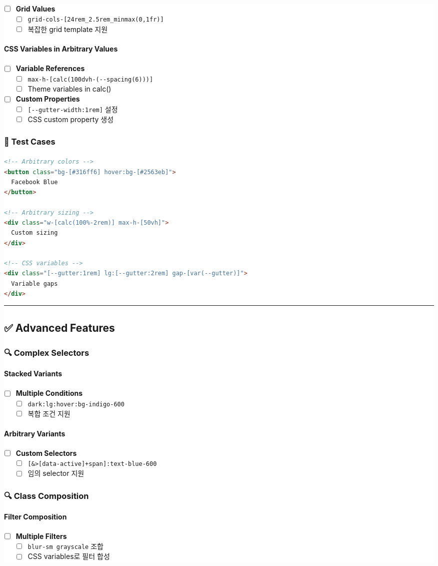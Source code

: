- [ ] **Grid Values**
  - [ ] `grid-cols-[24rem_2.5rem_minmax(0,1fr)]`
  - [ ] 복잡한 grid template 지원

#### CSS Variables in Arbitrary Values
- [ ] **Variable References**
  - [ ] `max-h-[calc(100dvh-(--spacing(6)))]`
  - [ ] Theme variables in calc()

- [ ] **Custom Properties**
  - [ ] `[--gutter-width:1rem]` 설정
  - [ ] CSS custom property 생성

### 🧪 Test Cases

```html
<!-- Arbitrary colors -->
<button class="bg-[#316ff6] hover:bg-[#2563eb]">
  Facebook Blue
</button>

<!-- Arbitrary sizing -->
<div class="w-[calc(100%-2rem)] max-h-[50vh]">
  Custom sizing
</div>

<!-- CSS variables -->
<div class="[--gutter:1rem] lg:[--gutter:2rem] gap-[var(--gutter)]">
  Variable gaps
</div>
```

---

## ✅ Advanced Features

### 🔍 Complex Selectors

#### Stacked Variants
- [ ] **Multiple Conditions**
  - [ ] `dark:lg:hover:bg-indigo-600`
  - [ ] 복합 조건 지원

#### Arbitrary Variants
- [ ] **Custom Selectors**
  - [ ] `[&>[data-active]+span]:text-blue-600`
  - [ ] 임의 selector 지원

### 🔍 Class Composition

#### Filter Composition
- [ ] **Multiple Filters**
  - [ ] `blur-sm grayscale` 조합
  - [ ] CSS variables로 필터 합성
